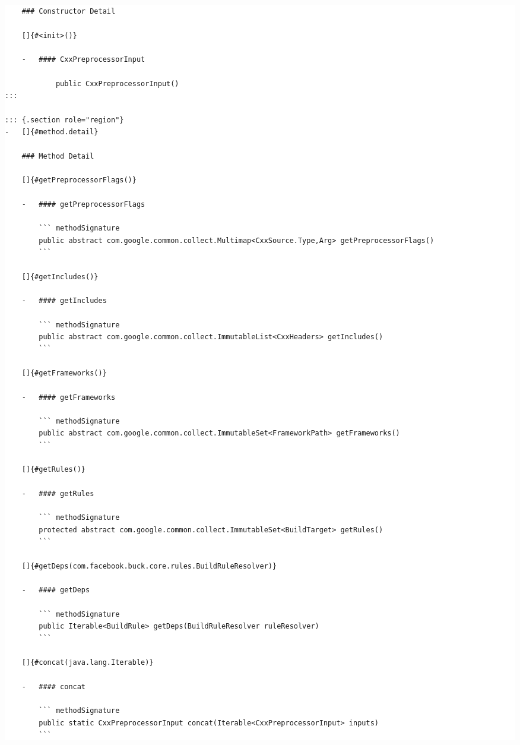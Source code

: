         ### Constructor Detail

        []{#<init>()}

        -   #### CxxPreprocessorInput

                public CxxPreprocessorInput()
    :::

    ::: {.section role="region"}
    -   []{#method.detail}

        ### Method Detail

        []{#getPreprocessorFlags()}

        -   #### getPreprocessorFlags

            ``` methodSignature
            public abstract com.google.common.collect.Multimap<CxxSource.Type,​Arg> getPreprocessorFlags()
            ```

        []{#getIncludes()}

        -   #### getIncludes

            ``` methodSignature
            public abstract com.google.common.collect.ImmutableList<CxxHeaders> getIncludes()
            ```

        []{#getFrameworks()}

        -   #### getFrameworks

            ``` methodSignature
            public abstract com.google.common.collect.ImmutableSet<FrameworkPath> getFrameworks()
            ```

        []{#getRules()}

        -   #### getRules

            ``` methodSignature
            protected abstract com.google.common.collect.ImmutableSet<BuildTarget> getRules()
            ```

        []{#getDeps(com.facebook.buck.core.rules.BuildRuleResolver)}

        -   #### getDeps

            ``` methodSignature
            public Iterable<BuildRule> getDeps​(BuildRuleResolver ruleResolver)
            ```

        []{#concat(java.lang.Iterable)}

        -   #### concat

            ``` methodSignature
            public static CxxPreprocessorInput concat​(Iterable<CxxPreprocessorInput> inputs)
            ```
